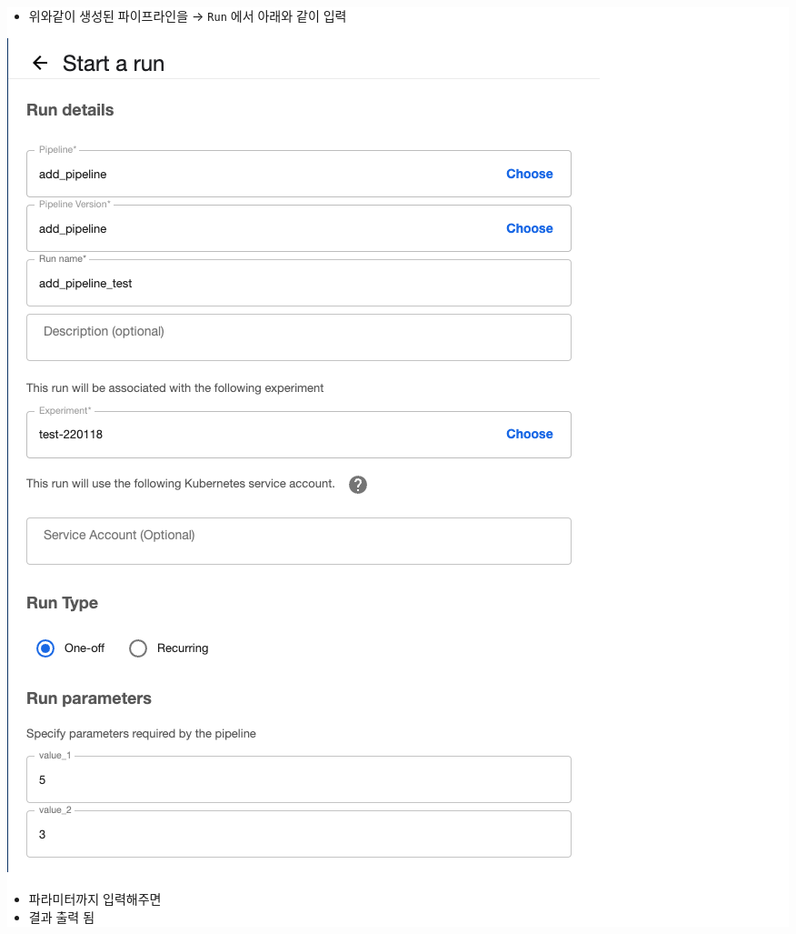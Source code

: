 - 위와같이 생성된 파이프라인을
→ `Run` 에서 아래와 같이 입력

![Untitled](Chapter%201-%209e799/Untitled%202.png)

- 파라미터까지 입력해주면
- 결과 출력 됨
